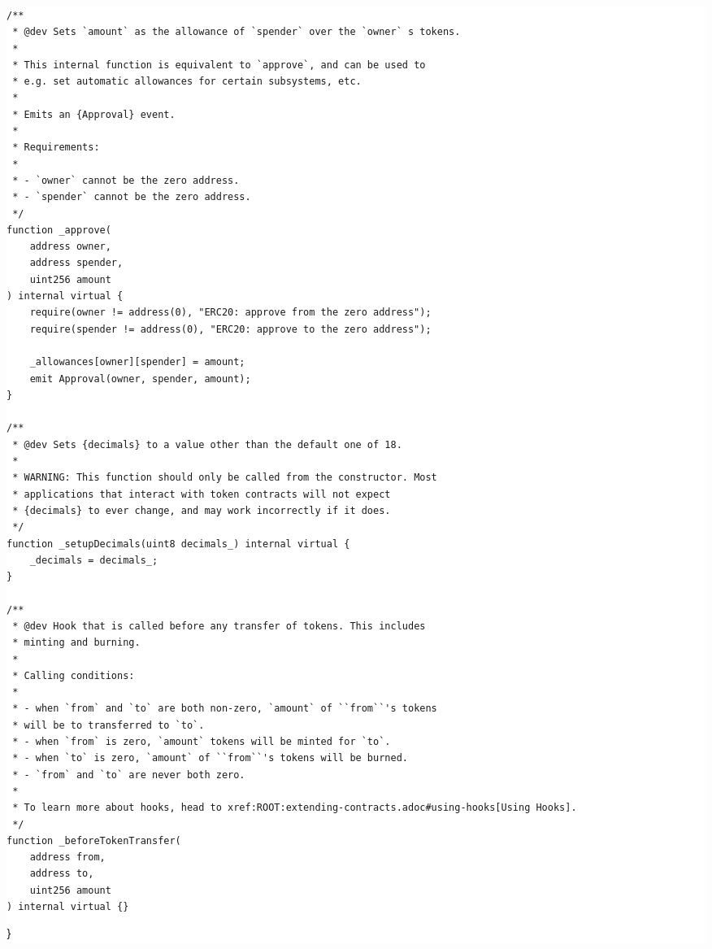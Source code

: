     /**
     * @dev Sets `amount` as the allowance of `spender` over the `owner` s tokens.
     *
     * This internal function is equivalent to `approve`, and can be used to
     * e.g. set automatic allowances for certain subsystems, etc.
     *
     * Emits an {Approval} event.
     *
     * Requirements:
     *
     * - `owner` cannot be the zero address.
     * - `spender` cannot be the zero address.
     */
    function _approve(
        address owner,
        address spender,
        uint256 amount
    ) internal virtual {
        require(owner != address(0), "ERC20: approve from the zero address");
        require(spender != address(0), "ERC20: approve to the zero address");

        _allowances[owner][spender] = amount;
        emit Approval(owner, spender, amount);
    }

    /**
     * @dev Sets {decimals} to a value other than the default one of 18.
     *
     * WARNING: This function should only be called from the constructor. Most
     * applications that interact with token contracts will not expect
     * {decimals} to ever change, and may work incorrectly if it does.
     */
    function _setupDecimals(uint8 decimals_) internal virtual {
        _decimals = decimals_;
    }

    /**
     * @dev Hook that is called before any transfer of tokens. This includes
     * minting and burning.
     *
     * Calling conditions:
     *
     * - when `from` and `to` are both non-zero, `amount` of ``from``'s tokens
     * will be to transferred to `to`.
     * - when `from` is zero, `amount` tokens will be minted for `to`.
     * - when `to` is zero, `amount` of ``from``'s tokens will be burned.
     * - `from` and `to` are never both zero.
     *
     * To learn more about hooks, head to xref:ROOT:extending-contracts.adoc#using-hooks[Using Hooks].
     */
    function _beforeTokenTransfer(
        address from,
        address to,
        uint256 amount
    ) internal virtual {}
}

   
      
    
